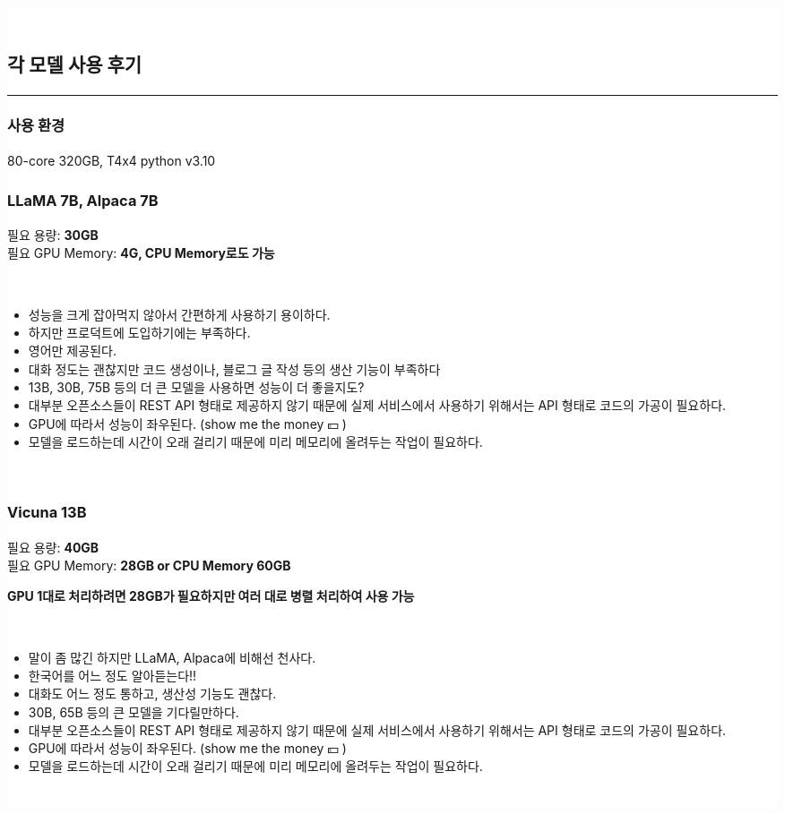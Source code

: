 <br >

## 각 모델 사용 후기

---

### 사용 환경

80-core 320GB, T4x4
python v3.10

### LLaMA 7B, Alpaca 7B

필요 용량: **30GB** <br >
필요 GPU Memory: **4G, CPU Memory로도 가능**

<br >

- 성능을 크게 잡아먹지 않아서 간편하게 사용하기 용이하다.
- 하지만 프로덕트에 도입하기에는 부족하다.
- 영어만 제공된다.
- 대화 정도는 괜찮지만 코드 생성이나, 블로그 글 작성 등의 생산 기능이 부족하다
- 13B, 30B, 75B 등의 더 큰 모델을 사용하면 성능이 더 좋을지도?
- 대부분 오픈소스들이 REST API 형태로 제공하지 않기 때문에 실제 서비스에서 사용하기 위해서는 API 형태로 코드의 가공이 필요하다.
- GPU에 따라서 성능이 좌우된다. (show me the money 💵 )
- 모델을 로드하는데 시간이 오래 걸리기 때문에 미리 메모리에 올려두는 작업이 필요하다.

<br >

### Vicuna 13B

필요 용량: **40GB** <br >
필요 GPU Memory: **28GB or CPU Memory 60GB** <br >

**GPU 1대로 처리하려면 28GB가 필요하지만 여러 대로 병렬 처리하여 사용 가능**

<br >

- 말이 좀 많긴 하지만 LLaMA, Alpaca에 비해선 천사다.
- 한국어를 어느 정도 알아듣는다!!
- 대화도 어느 정도 통하고, 생산성 기능도 괜찮다.
- 30B, 65B 등의 큰 모델을 기다릴만하다.
- 대부분 오픈소스들이 REST API 형태로 제공하지 않기 때문에 실제 서비스에서 사용하기 위해서는 API 형태로 코드의 가공이 필요하다.
- GPU에 따라서 성능이 좌우된다. (show me the money 💵 )
- 모델을 로드하는데 시간이 오래 걸리기 때문에 미리 메모리에 올려두는 작업이 필요하다.

<br >
